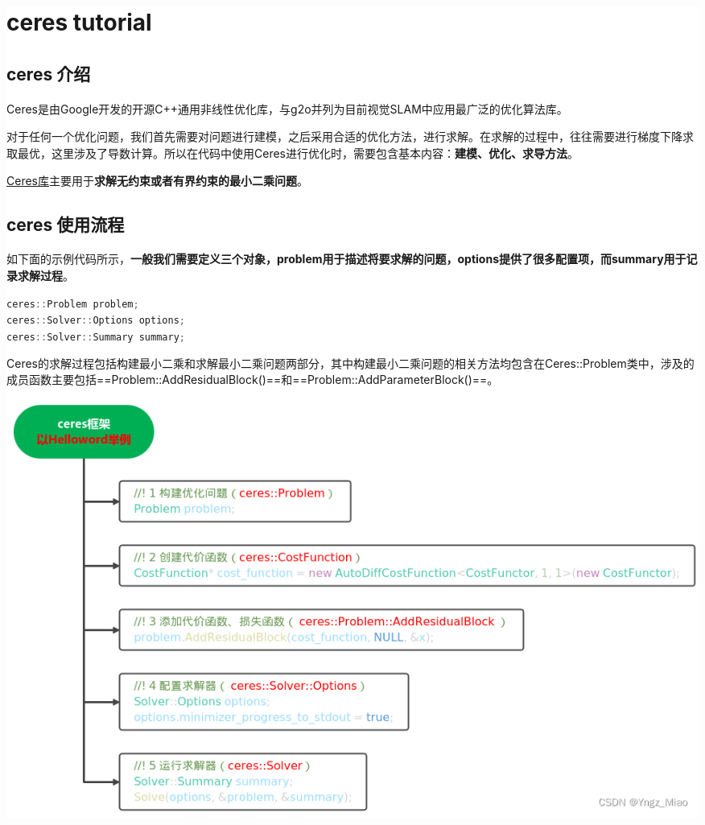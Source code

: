 # ceres tutorial

## ceres 介绍

Ceres是由Google开发的开源C++通用非线性优化库，与g2o并列为目前视觉SLAM中应用最广泛的优化算法库。

对于任何一个优化问题，我们首先需要对问题进行建模，之后采用合适的优化方法，进行求解。在求解的过程中，往往需要进行梯度下降求取最优，这里涉及了导数计算。所以在代码中使用Ceres进行优化时，需要包含基本内容：**建模、优化、求导方法**。

[Ceres库](http://www.ceres-solver.org/)主要用于**求解无约束或者有界约束的最小二乘问题**。

## ceres 使用流程

如下面的示例代码所示，**一般我们需要定义三个对象，problem用于描述将要求解的问题，options提供了很多配置项，而summary用于记录求解过程**。

```c++
ceres::Problem problem;
ceres::Solver::Options options;
ceres::Solver::Summary summary;
```

Ceres的求解过程包括构建最小二乘和求解最小二乘问题两部分，其中构建最小二乘问题的相关方法均包含在Ceres::Problem类中，涉及的成员函数主要包括==Problem::AddResidualBlock()==和==Problem::AddParameterBlock()==。

![在这里插入图片描述](learning_optimazation_of_ceres.assets/938ac8ad07e3409eaa8be21c75ccadcb.png)
